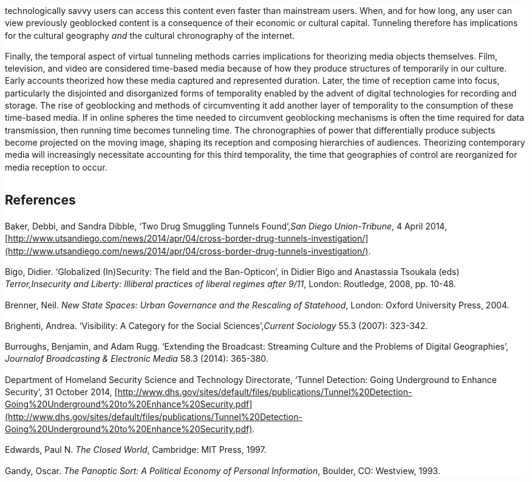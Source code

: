 technologically savvy users can access this content even faster than
mainstream users. When, and for how long, any user can view previously
geoblocked content is a consequence of their economic or cultural
capital. Tunneling therefore has implications for the cultural geography
*and* the cultural chronography of the internet.

Finally, the temporal aspect of virtual tunneling methods carries
implications for theorizing media objects themselves. Film, television,
and video are considered time-based media because of how they produce
structures of temporarily in our culture. Early accounts theorized how
these media captured and represented duration. Later, the time of
reception came into focus, particularly the disjointed and disorganized
forms of temporality enabled by the advent of digital technologies for
recording and storage. The rise of geoblocking and methods of
circumventing it add another layer of temporality to the consumption of
these time-based media. If in online spheres the time needed to
circumvent geoblocking mechanisms is often the time required for data
transmission, then running time becomes tunneling time. The
chronographies of power that differentially produce subjects become
projected on the moving image, shaping its reception and composing
hierarchies of audiences. Theorizing contemporary media will
increasingly necessitate accounting for this third temporality, the time
that geographies of control are reorganized for media reception to
occur.

## References

Baker, Debbi, and Sandra Dibble, ‘Two Drug Smuggling Tunnels Found’,*San Diego Union-Tribune*, 4 April 2014,
[http://www.utsandiego.com/news/2014/apr/04/cross-border-drug-tunnels-investigation/](http://www.utsandiego.com/news/2014/apr/04/cross-border-drug-tunnels-investigation/).

Bigo, Didier. ‘Globalized (In)Security: The field and the Ban-Opticon’, in Didier Bigo and Anastassia Tsoukala (eds) *Terror,Insecurity and Liberty: Illiberal practices of liberal regimes after
9/11*, London: Routledge, 2008, pp. 10-48.

Brenner, Neil. *New State Spaces: Urban Governance and the Rescaling of Statehood*, London: Oxford University Press, 2004.

Brighenti, Andrea. ‘Visibility: A Category for the Social Sciences’,*Current Sociology* 55.3 (2007): 323-342.

Burroughs, Benjamin, and Adam Rugg. ‘Extending the Broadcast: Streaming Culture and the Problems of Digital Geographies’, *Journalof Broadcasting & Electronic Media* 58.3 (2014): 365-380.

Department of Homeland Security Science and Technology Directorate, ‘Tunnel Detection: Going Underground to Enhance Security’, 31 October 2014,
[http://www.dhs.gov/sites/default/files/publications/Tunnel%20Detection-Going%20Underground%20to%20Enhance%20Security.pdf](http://www.dhs.gov/sites/default/files/publications/Tunnel%20Detection-Going%20Underground%20to%20Enhance%20Security.pdf).

Edwards, Paul N. *The Closed World*, Cambridge: MIT Press, 1997.

Gandy, Oscar. *The Panoptic Sort: A Political Economy of Personal Information*, Boulder, CO: Westview, 1993.
